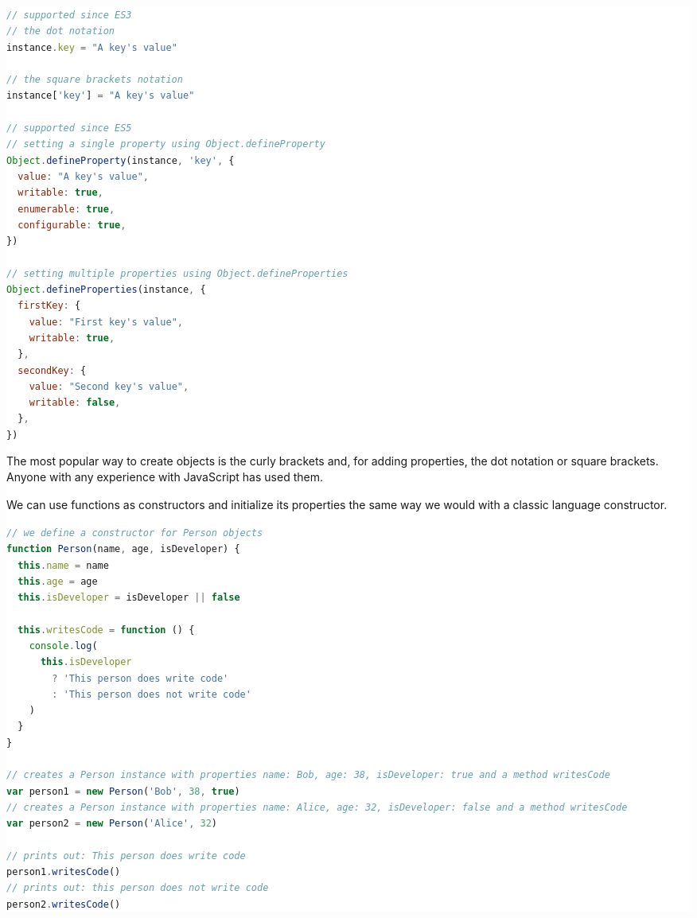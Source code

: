 ```js
// supported since ES3
// the dot notation
instance.key = "A key's value"

// the square brackets notation
instance['key'] = "A key's value"

// supported since ES5
// setting a single property using Object.defineProperty
Object.defineProperty(instance, 'key', {
  value: "A key's value",
  writable: true,
  enumerable: true,
  configurable: true,
})

// setting multiple properties using Object.defineProperties
Object.defineProperties(instance, {
  firstKey: {
    value: "First key's value",
    writable: true,
  },
  secondKey: {
    value: "Second key's value",
    writable: false,
  },
})
```

The most popular way to create objects is the curly brackets and, for adding properties, the dot notation or square brackets. Anyone with any experience with JavaScript has used them.

We can use functions as constructors and initialize its properties the same way we would with a classic language constructor.

```js
// we define a constructor for Person objects
function Person(name, age, isDeveloper) {
  this.name = name
  this.age = age
  this.isDeveloper = isDeveloper || false

  this.writesCode = function () {
    console.log(
      this.isDeveloper
        ? 'This person does write code'
        : 'This person does not write code'
    )
  }
}

// creates a Person instance with properties name: Bob, age: 38, isDeveloper: true and a method writesCode
var person1 = new Person('Bob', 38, true)
// creates a Person instance with properties name: Alice, age: 32, isDeveloper: false and a method writesCode
var person2 = new Person('Alice', 32)

// prints out: This person does write code
person1.writesCode()
// prints out: this person does not write code
person2.writesCode()
```
